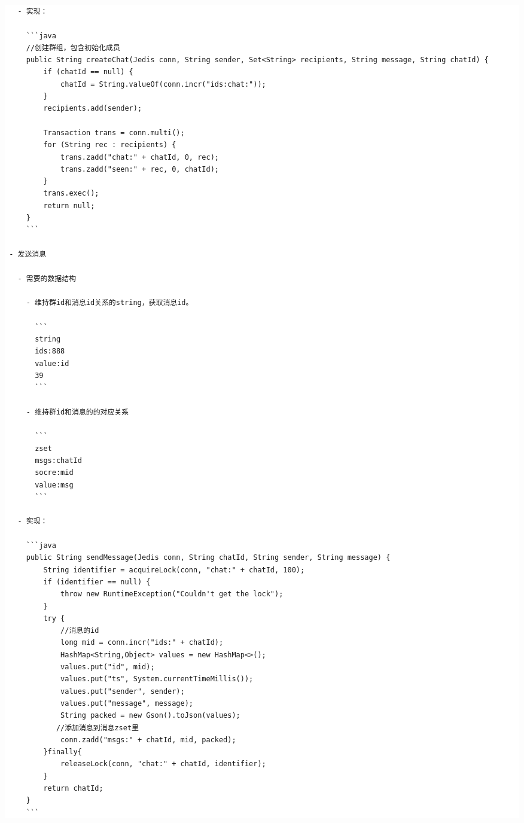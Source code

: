       - 实现：

         ```java
         //创建群组，包含初始化成员
         public String createChat(Jedis conn, String sender, Set<String> recipients, String message, String chatId) {
             if (chatId == null) {
                 chatId = String.valueOf(conn.incr("ids:chat:"));
             }
             recipients.add(sender);
         
             Transaction trans = conn.multi();
             for (String rec : recipients) {
                 trans.zadd("chat:" + chatId, 0, rec);
                 trans.zadd("seen:" + rec, 0, chatId);
             }
             trans.exec();
             return null;
         }
         ```

     - 发送消息

       - 需要的数据结构

         - 维持群id和消息id关系的string，获取消息id。

           ```
           string
           ids:888
           value:id
           39
           ```

         - 维持群id和消息的的对应关系

           ```
           zset
           msgs:chatId
           socre:mid
           value:msg
           ```

       - 实现：

         ```java
         public String sendMessage(Jedis conn, String chatId, String sender, String message) {
             String identifier = acquireLock(conn, "chat:" + chatId, 100);
             if (identifier == null) {
                 throw new RuntimeException("Couldn't get the lock");
             }
             try {
                 //消息的id
                 long mid = conn.incr("ids:" + chatId);
                 HashMap<String,Object> values = new HashMap<>();
                 values.put("id", mid);
                 values.put("ts", System.currentTimeMillis());
                 values.put("sender", sender);
                 values.put("message", message);
                 String packed = new Gson().toJson(values);
         		//添加消息到消息zset里
                 conn.zadd("msgs:" + chatId, mid, packed);
             }finally{
                 releaseLock(conn, "chat:" + chatId, identifier);
             }
             return chatId;
         }
         ```
